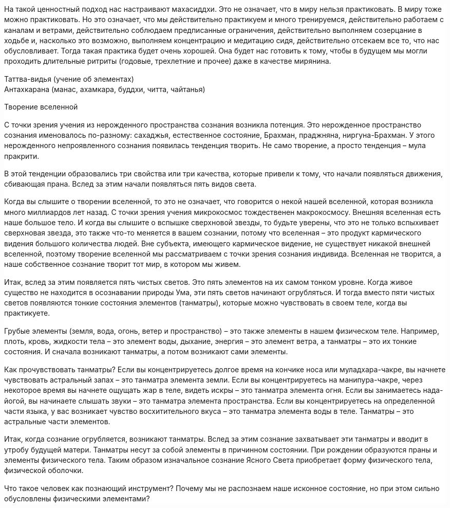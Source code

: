  На такой ценностный подход нас настраивают махасиддхи. Это не означает, что в миру нельзя практиковать. В миру тоже можно практиковать. Но это означает, что мы действительно практикуем и много тренируемся, действительно работаем с каналам и ветрами, действительно соблюдаем предписанные ограничения, действительно выполняем созерцание в ходьбе и, насколько это возможно, выполняем концентрацию и медитацию сидя, действительно отсекаем все то, что нас обусловливает. Тогда такая практика будет очень хорошей. Она будет нас готовить к тому, чтобы в будущем мы могли проходить длительные ритриты (годовые, трехлетние и прочее) даже в качестве мирянина.

  
 Таттва-видья (учение об элементах)   
 Антахкарана (манас, ахамкара, буддхи, читта, чайтанья)

  
 Творение вселенной

 С точки зрения учения из нерожденного пространства сознания возникла потенция. Это нерожденное пространство сознания именовалось по-разному: сахаджья, естественное состояние, Брахман, праджняна, ниргуна-Брахман. У этого нерожденного непроявленного сознания появилась тенденция творить. Не само творение, а просто тенденция – мула пракрити.

 В этой тенденции образовались три свойства или три качества, которые привели к тому, что начали появляться движения, сбивающая прана. Вслед за этим начали появляться пять видов света.

  
 Когда вы слышите о творении вселенной, то это не означает, что говорится о некой нашей вселенной, которая возникла много миллиардов лет назад. С точки зрения учения микрокосмос тождественен макрокосмосу. Внешняя вселенная есть наше большое тело. И когда вы слышите о вспышке сверхновой звезды, то будьте уверены, что это не только вспыхивает сверхновая звезда, это также что-то меняется в вашем сознании, потому что вселенная – это продукт кармического видения большого количества людей. Вне субъекта, имеющего кармическое видение, не существует никакой внешней вселенной, поэтому творение вселенной мы рассматриваем с точки зрения сознания индивида. Вселенная не творится, а наше собственное сознание творит тот мир, в котором мы живем.

 Итак, вслед за этим появляется пять чистых светов. Это пять элементов на их самом тонком уровне. Когда живое существо не находится в осознавании природы Ума, эти пять светов начинают огрубляться. И тогда вместо пяти чистых светов появляются тонкие состояния элементов (танматры), которые можно чувствовать в своем теле, когда вы практикуете.

  
 Грубые элементы (земля, вода, огонь, ветер и пространство) – это также элементы в нашем физическом теле. Например, плоть, кровь, жидкости тела – это элемент воды, дыхание, энергия – это элемент ветра, а танматры – это их тонкие состояния. И сначала возникают танматры, а потом возникают сами элементы.

 Как прочувствовать танматры? Если вы концентрируетесь долгое время на кончике носа или муладхара-чакре, вы начнете чувствовать астральный запах – это танматра элемента земли. Если вы концентрируетесь на манипура-чакре, через некоторое время вы начнете ощущать жар в теле, видеть искры – это танматра элемента огня. Если вы занимаетесь нада-йогой, вы начинаете слышать звуки – это танматра элемента пространства. Если вы концентрируетесь на определенной части языка, у вас возникает чувство восхитительного вкуса – это танматра элемента воды в теле. Танматры – это астральные части элементов.

  
 Итак, когда сознание огрубляется, возникают танматры. Вслед за этим сознание захватывает эти танматры и вводит в утробу будущей матери. Танматры несут за собой элементы в причинном состоянии. При рождении образуются праны и элементы физического тела. Таким образом изначальное сознание Ясного Света приобретает форму физического тела, физической оболочки.

 Что такое человек как познающий инструмент? Почему мы не распознаем наше исконное состояние, но при этом сильно обусловлены физическими элементами?
